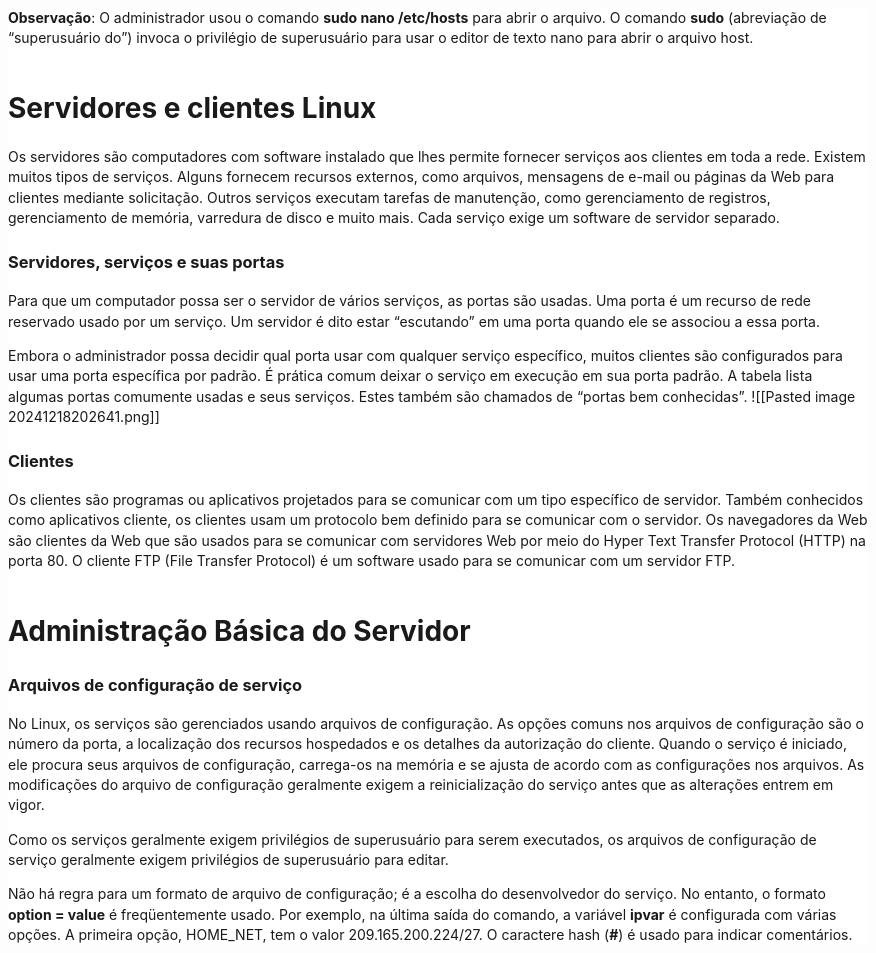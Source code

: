 **Observação**: O administrador usou o comando **sudo nano /etc/hosts** para abrir o arquivo. O comando **sudo** (abreviação de “superusuário do”) invoca o privilégio de superusuário para usar o editor de texto nano para abrir o arquivo host.

# Servidores e clientes Linux

Os servidores são computadores com software instalado que lhes permite fornecer serviços aos clientes em toda a rede. Existem muitos tipos de serviços. Alguns fornecem recursos externos, como arquivos, mensagens de e-mail ou páginas da Web para clientes mediante solicitação. Outros serviços executam tarefas de manutenção, como gerenciamento de registros, gerenciamento de memória, varredura de disco e muito mais. Cada serviço exige um software de servidor separado.

### Servidores, serviços e suas portas

Para que um computador possa ser o servidor de vários serviços, as portas são usadas. Uma porta é um recurso de rede reservado usado por um serviço. Um servidor é dito estar “escutando” em uma porta quando ele se associou a essa porta.

Embora o administrador possa decidir qual porta usar com qualquer serviço específico, muitos clientes são configurados para usar uma porta específica por padrão. É prática comum deixar o serviço em execução em sua porta padrão. A tabela lista algumas portas comumente usadas e seus serviços. Estes também são chamados de “portas bem conhecidas”.
![[Pasted image 20241218202641.png]]

### Clientes

Os clientes são programas ou aplicativos projetados para se comunicar com um tipo específico de servidor. Também conhecidos como aplicativos cliente, os clientes usam um protocolo bem definido para se comunicar com o servidor. Os navegadores da Web são clientes da Web que são usados para se comunicar com servidores Web por meio do Hyper Text Transfer Protocol (HTTP) na porta 80. O cliente FTP (File Transfer Protocol) é um software usado para se comunicar com um servidor FTP.

# Administração Básica do Servidor

### Arquivos de configuração de serviço

No Linux, os serviços são gerenciados usando arquivos de configuração. As opções comuns nos arquivos de configuração são o número da porta, a localização dos recursos hospedados e os detalhes da autorização do cliente. Quando o serviço é iniciado, ele procura seus arquivos de configuração, carrega-os na memória e se ajusta de acordo com as configurações nos arquivos. As modificações do arquivo de configuração geralmente exigem a reinicialização do serviço antes que as alterações entrem em vigor.

Como os serviços geralmente exigem privilégios de superusuário para serem executados, os arquivos de configuração de serviço geralmente exigem privilégios de superusuário para editar.

Não há regra para um formato de arquivo de configuração; é a escolha do desenvolvedor do serviço. No entanto, o formato **option = value** é freqüentemente usado. Por exemplo, na última saída do comando, a variável **ipvar** é configurada com várias opções. A primeira opção, HOME_NET, tem o valor 209.165.200.224/27. O caractere hash (**#**) é usado para indicar comentários.
